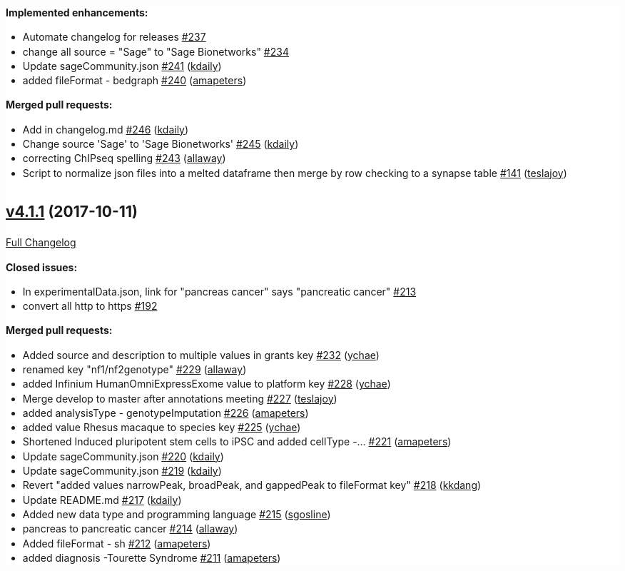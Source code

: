 **Implemented enhancements:**

- Automate changelog for releases [\#237](https://github.com/Sage-Bionetworks/synapseAnnotations/issues/237)
- change all source = "Sage" to "Sage Bionetworks" [\#234](https://github.com/Sage-Bionetworks/synapseAnnotations/issues/234)
- Update sageCommunity.json [\#241](https://github.com/Sage-Bionetworks/synapseAnnotations/pull/241) ([kdaily](https://github.com/kdaily))
- added fileFormat - bedgraph [\#240](https://github.com/Sage-Bionetworks/synapseAnnotations/pull/240) ([amapeters](https://github.com/amapeters))

**Merged pull requests:**

- Add in changelog.md [\#246](https://github.com/Sage-Bionetworks/synapseAnnotations/pull/246) ([kdaily](https://github.com/kdaily))
- Change source 'Sage' to 'Sage Bionetworks' [\#245](https://github.com/Sage-Bionetworks/synapseAnnotations/pull/245) ([kdaily](https://github.com/kdaily))
- correcting ChIPseq spelling  [\#243](https://github.com/Sage-Bionetworks/synapseAnnotations/pull/243) ([allaway](https://github.com/allaway))
- Script to normalize json files into a melted dataframe then merge by row checking to a synapse table  [\#141](https://github.com/Sage-Bionetworks/synapseAnnotations/pull/141) ([teslajoy](https://github.com/teslajoy))

## [v4.1.1](https://github.com/Sage-Bionetworks/synapseAnnotations/tree/v4.1.1) (2017-10-11)
[Full Changelog](https://github.com/Sage-Bionetworks/synapseAnnotations/compare/v3.1.0...v4.1.1)

**Closed issues:**

- In experimentalData.json, link for "pancreas cancer" says "pancreatic cancer" [\#213](https://github.com/Sage-Bionetworks/synapseAnnotations/issues/213)
- convert all http to https [\#192](https://github.com/Sage-Bionetworks/synapseAnnotations/issues/192)

**Merged pull requests:**

- Added source and description to multiple values in grants key [\#232](https://github.com/Sage-Bionetworks/synapseAnnotations/pull/232) ([ychae](https://github.com/ychae))
- renamed key "nf1/nf2genotype" [\#229](https://github.com/Sage-Bionetworks/synapseAnnotations/pull/229) ([allaway](https://github.com/allaway))
- added Infinium HumanOmniExpressExome value to platform key [\#228](https://github.com/Sage-Bionetworks/synapseAnnotations/pull/228) ([ychae](https://github.com/ychae))
- Merge develop to master after annotations meeting  [\#227](https://github.com/Sage-Bionetworks/synapseAnnotations/pull/227) ([teslajoy](https://github.com/teslajoy))
- added analysisType - genotypeImputation [\#226](https://github.com/Sage-Bionetworks/synapseAnnotations/pull/226) ([amapeters](https://github.com/amapeters))
- added value Rhesus macaque to species key [\#225](https://github.com/Sage-Bionetworks/synapseAnnotations/pull/225) ([ychae](https://github.com/ychae))
- Shortened Induced pluripotent stem cells to iPSC and added cellType -… [\#221](https://github.com/Sage-Bionetworks/synapseAnnotations/pull/221) ([amapeters](https://github.com/amapeters))
- Update sageCommunity.json [\#220](https://github.com/Sage-Bionetworks/synapseAnnotations/pull/220) ([kdaily](https://github.com/kdaily))
- Update sageCommunity.json [\#219](https://github.com/Sage-Bionetworks/synapseAnnotations/pull/219) ([kdaily](https://github.com/kdaily))
- Revert "added values narrowPeak, broadPeak, and gappedPeak to fileFormat key" [\#218](https://github.com/Sage-Bionetworks/synapseAnnotations/pull/218) ([kkdang](https://github.com/kkdang))
- Update README.md [\#217](https://github.com/Sage-Bionetworks/synapseAnnotations/pull/217) ([kdaily](https://github.com/kdaily))
- Added new data type and programming language [\#215](https://github.com/Sage-Bionetworks/synapseAnnotations/pull/215) ([sgosline](https://github.com/sgosline))
- pancreas to pancreatic cancer [\#214](https://github.com/Sage-Bionetworks/synapseAnnotations/pull/214) ([allaway](https://github.com/allaway))
- Added fileFormat - sh [\#212](https://github.com/Sage-Bionetworks/synapseAnnotations/pull/212) ([amapeters](https://github.com/amapeters))
- added diagnosis -Tourette Syndrome [\#211](https://github.com/Sage-Bionetworks/synapseAnnotations/pull/211) ([amapeters](https://github.com/amapeters))